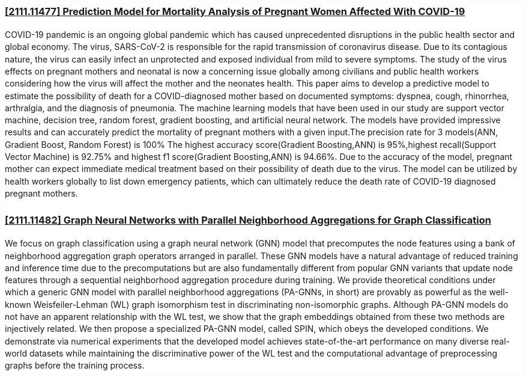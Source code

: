     

### [[2111.11477] Prediction Model for Mortality Analysis of Pregnant Women Affected With COVID-19](http://arxiv.org/abs/2111.11477)


  COVID-19 pandemic is an ongoing global pandemic which has caused
unprecedented disruptions in the public health sector and global economy. The
virus, SARS-CoV-2 is responsible for the rapid transmission of coronavirus
disease. Due to its contagious nature, the virus can easily infect an
unprotected and exposed individual from mild to severe symptoms. The study of
the virus effects on pregnant mothers and neonatal is now a concerning issue
globally among civilians and public health workers considering how the virus
will affect the mother and the neonates health. This paper aims to develop a
predictive model to estimate the possibility of death for a COVID-diagnosed
mother based on documented symptoms: dyspnea, cough, rhinorrhea, arthralgia,
and the diagnosis of pneumonia. The machine learning models that have been used
in our study are support vector machine, decision tree, random forest, gradient
boosting, and artificial neural network. The models have provided impressive
results and can accurately predict the mortality of pregnant mothers with a
given input.The precision rate for 3 models(ANN, Gradient Boost, Random Forest)
is 100% The highest accuracy score(Gradient Boosting,ANN) is 95%,highest
recall(Support Vector Machine) is 92.75% and highest f1 score(Gradient
Boosting,ANN) is 94.66%. Due to the accuracy of the model, pregnant mother can
expect immediate medical treatment based on their possibility of death due to
the virus. The model can be utilized by health workers globally to list down
emergency patients, which can ultimately reduce the death rate of COVID-19
diagnosed pregnant mothers.

    

### [[2111.11482] Graph Neural Networks with Parallel Neighborhood Aggregations for Graph Classification](http://arxiv.org/abs/2111.11482)


  We focus on graph classification using a graph neural network (GNN) model
that precomputes the node features using a bank of neighborhood aggregation
graph operators arranged in parallel. These GNN models have a natural advantage
of reduced training and inference time due to the precomputations but are also
fundamentally different from popular GNN variants that update node features
through a sequential neighborhood aggregation procedure during training. We
provide theoretical conditions under which a generic GNN model with parallel
neighborhood aggregations (PA-GNNs, in short) are provably as powerful as the
well-known Weisfeiler-Lehman (WL) graph isomorphism test in discriminating
non-isomorphic graphs. Although PA-GNN models do not have an apparent
relationship with the WL test, we show that the graph embeddings obtained from
these two methods are injectively related. We then propose a specialized PA-GNN
model, called SPIN, which obeys the developed conditions. We demonstrate via
numerical experiments that the developed model achieves state-of-the-art
performance on many diverse real-world datasets while maintaining the
discriminative power of the WL test and the computational advantage of
preprocessing graphs before the training process.
